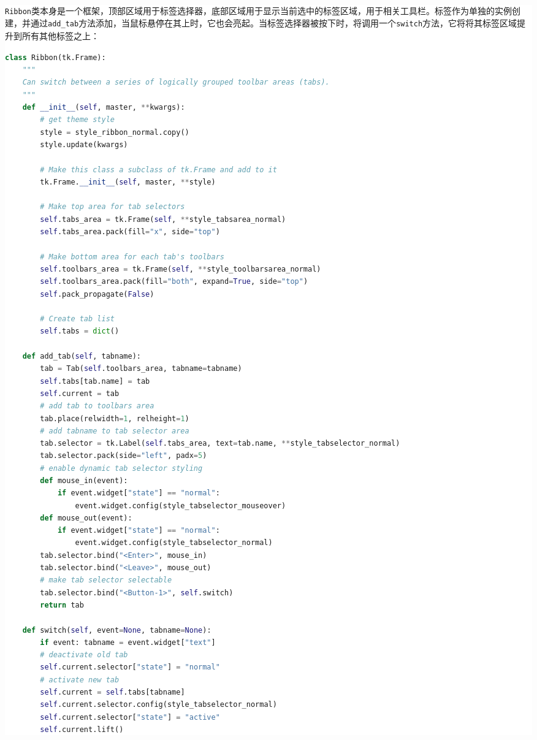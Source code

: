 `Ribbon`类本身是一个框架，顶部区域用于标签选择器，底部区域用于显示当前选中的标签区域，用于相关工具栏。标签作为单独的实例创建，并通过`add_tab`方法添加，当鼠标悬停在其上时，它也会亮起。当标签选择器被按下时，将调用一个`switch`方法，它将将其标签区域提升到所有其他标签之上：

```py
class Ribbon(tk.Frame):
    """
    Can switch between a series of logically grouped toolbar areas (tabs).
    """
    def __init__(self, master, **kwargs):
        # get theme style
        style = style_ribbon_normal.copy()
        style.update(kwargs)

        # Make this class a subclass of tk.Frame and add to it
        tk.Frame.__init__(self, master, **style)

        # Make top area for tab selectors
        self.tabs_area = tk.Frame(self, **style_tabsarea_normal)
        self.tabs_area.pack(fill="x", side="top")

        # Make bottom area for each tab's toolbars
        self.toolbars_area = tk.Frame(self, **style_toolbarsarea_normal)
        self.toolbars_area.pack(fill="both", expand=True, side="top")
        self.pack_propagate(False)

        # Create tab list
        self.tabs = dict()

    def add_tab(self, tabname):
        tab = Tab(self.toolbars_area, tabname=tabname)
        self.tabs[tab.name] = tab
        self.current = tab
        # add tab to toolbars area
        tab.place(relwidth=1, relheight=1)
        # add tabname to tab selector area
        tab.selector = tk.Label(self.tabs_area, text=tab.name, **style_tabselector_normal)
        tab.selector.pack(side="left", padx=5)
        # enable dynamic tab selector styling
        def mouse_in(event):
            if event.widget["state"] == "normal":
                event.widget.config(style_tabselector_mouseover)
        def mouse_out(event):
            if event.widget["state"] == "normal":
                event.widget.config(style_tabselector_normal)
        tab.selector.bind("<Enter>", mouse_in)
        tab.selector.bind("<Leave>", mouse_out)
        # make tab selector selectable
        tab.selector.bind("<Button-1>", self.switch)
        return tab

    def switch(self, event=None, tabname=None):
        if event: tabname = event.widget["text"]
        # deactivate old tab
        self.current.selector["state"] = "normal"
        # activate new tab
        self.current = self.tabs[tabname]
        self.current.selector.config(style_tabselector_normal)
        self.current.selector["state"] = "active"
        self.current.lift()
```

